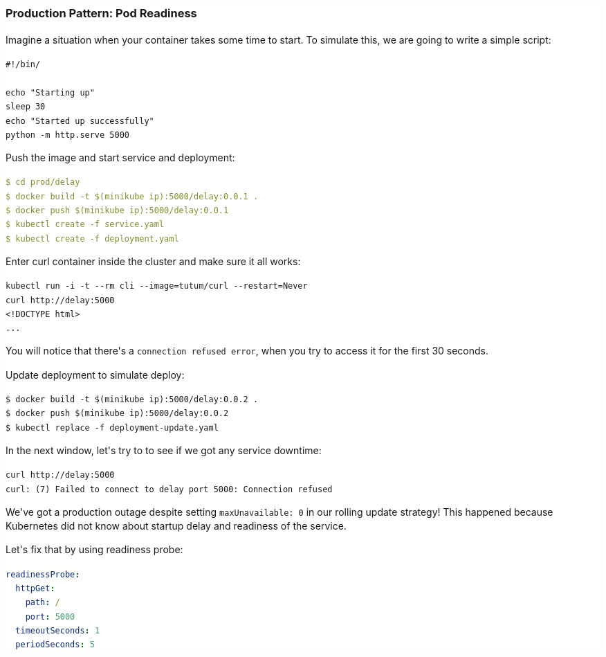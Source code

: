 ### Production Pattern: Pod Readiness

Imagine a situation when your container takes some time to start. To simulate this, we are going to write a simple script:

```
#!/bin/

echo "Starting up"
sleep 30
echo "Started up successfully"
python -m http.serve 5000
```

Push the image and start service and deployment:

```yaml
$ cd prod/delay
$ docker build -t $(minikube ip):5000/delay:0.0.1 .
$ docker push $(minikube ip):5000/delay:0.0.1
$ kubectl create -f service.yaml
$ kubectl create -f deployment.yaml
```

Enter curl container inside the cluster and make sure it all works:

```
kubectl run -i -t --rm cli --image=tutum/curl --restart=Never
curl http://delay:5000
<!DOCTYPE html>
...
```

You will notice that there's a `connection refused error`, when you try to access it
for the first 30 seconds.

Update deployment to simulate deploy:

```
$ docker build -t $(minikube ip):5000/delay:0.0.2 .
$ docker push $(minikube ip):5000/delay:0.0.2
$ kubectl replace -f deployment-update.yaml
```

In the next window, let's try to to see if we got any service downtime:

```
curl http://delay:5000
curl: (7) Failed to connect to delay port 5000: Connection refused
```

We've got a production outage despite setting `maxUnavailable: 0` in our rolling update strategy!
This happened because Kubernetes did not know about startup delay and readiness of the service.

Let's fix that by using readiness probe:

```yaml
readinessProbe:
  httpGet:
    path: /
    port: 5000
  timeoutSeconds: 1
  periodSeconds: 5
```
